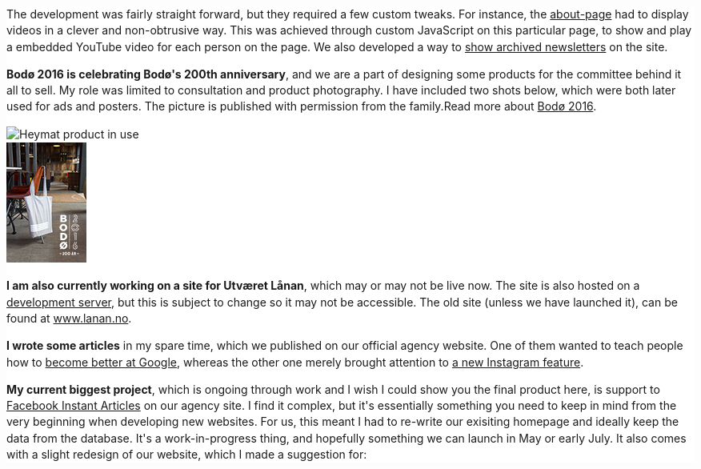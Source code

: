 The development was fairly straight forward, but they required a few custom tweaks. For instance, the <a href="http://promethevs.no/om-oss" target="_blank">about-page</a> had to display videos in a clever and non-obtrusive way. This was achieved through custom JavaScript on this particular page, to show and play a embedded YouTube video for each person on the page. We also developed a way to <a href="http://promethevs.no/nyhetsbrev" target="_blank">show archived newsletters</a> on the site.

<p class="pull pull-left"><strong>Bodø 2016 is celebrating Bodø's 200th anniversary</strong>, and we are a part of designing some products for the committee behind it all to sell. My role was limited to consultation and product photography. I have included two shots below, which were both later used for ads and posters. The picture is published with permission from the family.<span>Read more about <a href="http://riktigspor.no/prosjekter/bodo2016/" target="_blank">Bodø 2016</a>.</span></p>

<div class="div"></div>

<div class="grid final-grid">
	<div class="col-50">
		<img src="/../img/final/sn-lq.jpg" data-src="/../img/final/sn.jpg" alt="Heymat product in use" class="lazy lazyload">
	</div>
	<div class="col-50">
		<img src="/../img/final/ln-lq.jpg" data-src="/../img/final/ln.jpg" alt="Heymat product in use" class="lazy lazyload">
	</div>
</div>

<div class="div"></div>

**I am also currently working on a site for Utværet Lånan**, which may or may not be live now. The site is also hosted on a <a href="http://46.101.94.163/" target="_blank">development server</a>, but this is subject to change so it may not be accessible. The old site (unless we have launched it), can be found at <a href="http://lanan.no" target="_blank">www.lanan.no</a>.

**I wrote some articles** in my spare time, which we published on our official agency website. One of them wanted to teach people how to <a href="http://riktigspor.no/hvordan-google-bedre/" target="_blank">become better at Google</a>, whereas the other one merely brought attention to <a href="http://riktigspor.no/administrer-flere-kontoer-pa-instagram/" target="_blank">a new Instagram feature</a>.

**My current biggest project**, which is ongoing through work and I wish I could show you the final product here, is support to <a href="https://instantarticles.fb.com" target="_blank">Facebook Instant Articles</a> on our agency site. I find it complex, but it's essentially something you need to keep in mind from the very beginning when developing new websites. For us, this meant I had to re-write our exisiting homepage and ideally keep the data from the database. It's a work-in-progress thing, and hopefully something we can launch in May or early July. It also comes with a slight redesign of our website, which I made a suggestion for:

<div class="div"></div>
